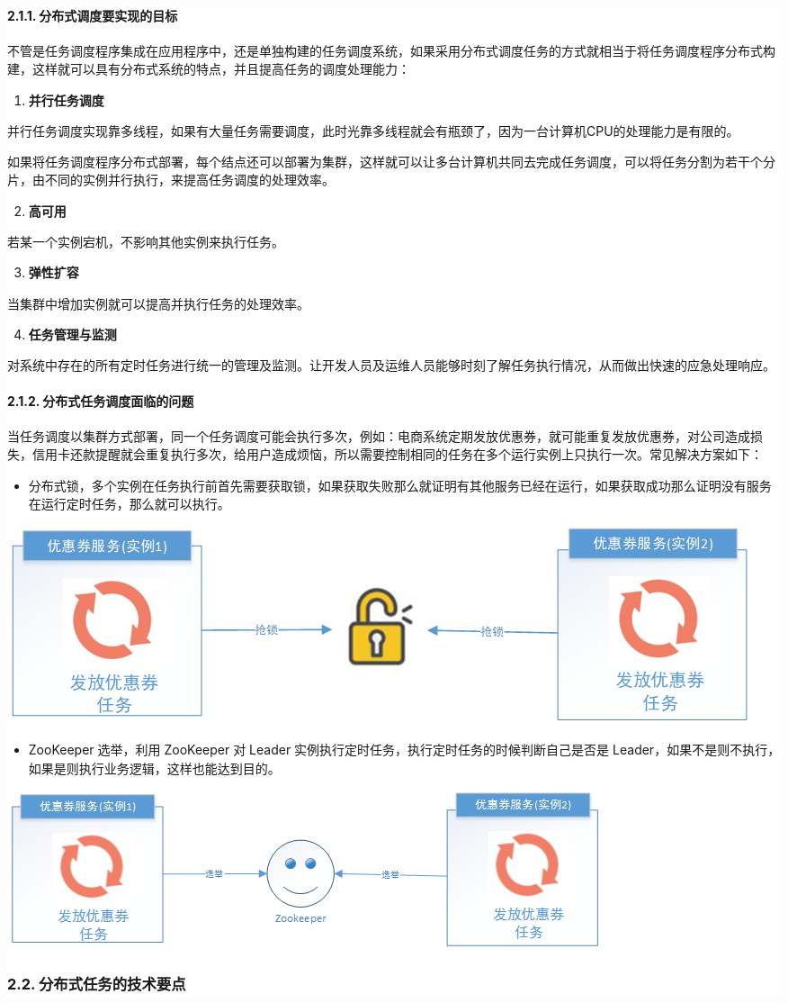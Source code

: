 #### 2.1.1. 分布式调度要实现的目标

不管是任务调度程序集成在应用程序中，还是单独构建的任务调度系统，如果采用分布式调度任务的方式就相当于将任务调度程序分布式构建，这样就可以具有分布式系统的特点，并且提高任务的调度处理能力：

1. **并行任务调度**

并行任务调度实现靠多线程，如果有大量任务需要调度，此时光靠多线程就会有瓶颈了，因为一台计算机CPU的处理能力是有限的。

如果将任务调度程序分布式部署，每个结点还可以部署为集群，这样就可以让多台计算机共同去完成任务调度，可以将任务分割为若干个分片，由不同的实例并行执行，来提高任务调度的处理效率。

2. **高可用**

若某一个实例宕机，不影响其他实例来执行任务。

3. **弹性扩容**

当集群中增加实例就可以提高并执行任务的处理效率。

4. **任务管理与监测**

对系统中存在的所有定时任务进行统一的管理及监测。让开发人员及运维人员能够时刻了解任务执行情况，从而做出快速的应急处理响应。

#### 2.1.2. 分布式任务调度面临的问题

当任务调度以集群方式部署，同一个任务调度可能会执行多次，例如：电商系统定期发放优惠券，就可能重复发放优惠券，对公司造成损失，信用卡还款提醒就会重复执行多次，给用户造成烦恼，所以需要控制相同的任务在多个运行实例上只执行一次。常见解决方案如下：

- 分布式锁，多个实例在任务执行前首先需要获取锁，如果获取失败那么就证明有其他服务已经在运行，如果获取成功那么证明没有服务在运行定时任务，那么就可以执行。

![](images/491923814226663.png)

- ZooKeeper 选举，利用 ZooKeeper 对 Leader 实例执行定时任务，执行定时任务的时候判断自己是否是 Leader，如果不是则不执行，如果是则执行业务逻辑，这样也能达到目的。

![](images/574173814246829.png)

### 2.2. 分布式任务的技术要点
